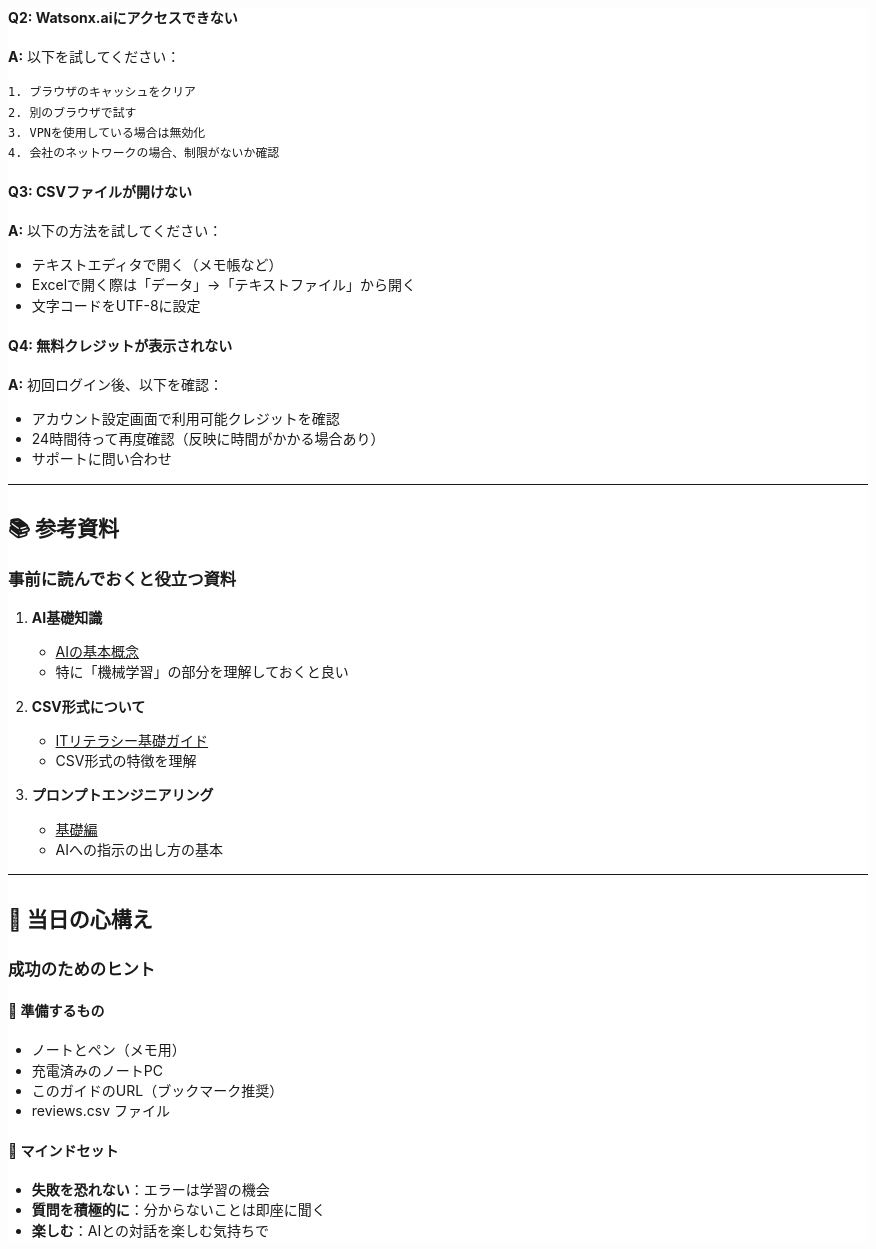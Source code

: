 #### Q2: Watsonx.aiにアクセスできない
**A:** 以下を試してください：
```
1. ブラウザのキャッシュをクリア
2. 別のブラウザで試す
3. VPNを使用している場合は無効化
4. 会社のネットワークの場合、制限がないか確認
```

#### Q3: CSVファイルが開けない
**A:** 以下の方法を試してください：
- テキストエディタで開く（メモ帳など）
- Excelで開く際は「データ」→「テキストファイル」から開く
- 文字コードをUTF-8に設定

#### Q4: 無料クレジットが表示されない
**A:** 初回ログイン後、以下を確認：
- アカウント設定画面で利用可能クレジットを確認
- 24時間待って再度確認（反映に時間がかかる場合あり）
- サポートに問い合わせ

---

## 📚 参考資料

### 事前に読んでおくと役立つ資料

1. **AI基礎知識**
   - [AIの基本概念](../当日資料（9月12日講義用）/4_自己学習のためのガイド/AI活用に役立つ前提知識の概念理解.md)
   - 特に「機械学習」の部分を理解しておくと良い

2. **CSV形式について**
   - [ITリテラシー基礎ガイド](../当日資料（9月12日講義用）/4_自己学習のためのガイド/ITリテラシー基礎ガイド.md)
   - CSV形式の特徴を理解

3. **プロンプトエンジニアリング**
   - [基礎編](../当日資料（9月12日講義用）/1_生成AIの効果的な使い方/1-2_基礎編.md)
   - AIへの指示の出し方の基本

---

## 💪 当日の心構え

### 成功のためのヒント

#### 📱 準備するもの
- ノートとペン（メモ用）
- 充電済みのノートPC
- このガイドのURL（ブックマーク推奨）
- reviews.csv ファイル

#### 🎯 マインドセット
- **失敗を恐れない**：エラーは学習の機会
- **質問を積極的に**：分からないことは即座に聞く
- **楽しむ**：AIとの対話を楽しむ気持ちで
